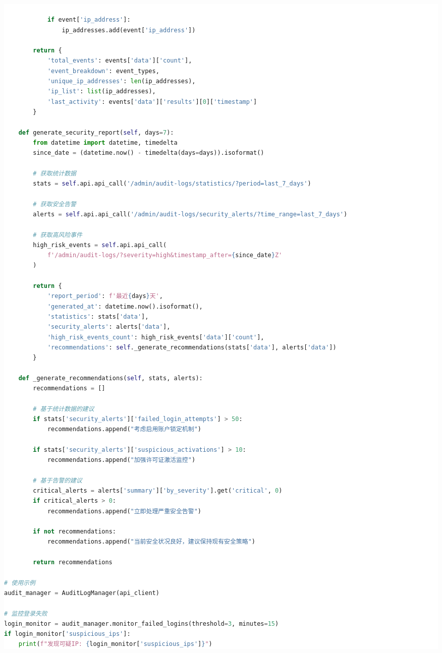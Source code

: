```python
            
            if event['ip_address']:
                ip_addresses.add(event['ip_address'])
        
        return {
            'total_events': events['data']['count'],
            'event_breakdown': event_types,
            'unique_ip_addresses': len(ip_addresses),
            'ip_list': list(ip_addresses),
            'last_activity': events['data']['results'][0]['timestamp']
        }
    
    def generate_security_report(self, days=7):
        from datetime import datetime, timedelta
        since_date = (datetime.now() - timedelta(days=days)).isoformat()
        
        # 获取统计数据
        stats = self.api.api_call('/admin/audit-logs/statistics/?period=last_7_days')
        
        # 获取安全告警
        alerts = self.api.api_call('/admin/audit-logs/security_alerts/?time_range=last_7_days')
        
        # 获取高风险事件
        high_risk_events = self.api.api_call(
            f'/admin/audit-logs/?severity=high&timestamp_after={since_date}Z'
        )
        
        return {
            'report_period': f'最近{days}天',
            'generated_at': datetime.now().isoformat(),
            'statistics': stats['data'],
            'security_alerts': alerts['data'],
            'high_risk_events_count': high_risk_events['data']['count'],
            'recommendations': self._generate_recommendations(stats['data'], alerts['data'])
        }
    
    def _generate_recommendations(self, stats, alerts):
        recommendations = []
        
        # 基于统计数据的建议
        if stats['security_alerts']['failed_login_attempts'] > 50:
            recommendations.append("考虑启用账户锁定机制")
        
        if stats['security_alerts']['suspicious_activations'] > 10:
            recommendations.append("加强许可证激活监控")
        
        # 基于告警的建议
        critical_alerts = alerts['summary']['by_severity'].get('critical', 0)
        if critical_alerts > 0:
            recommendations.append("立即处理严重安全告警")
        
        if not recommendations:
            recommendations.append("当前安全状况良好，建议保持现有安全策略")
        
        return recommendations

# 使用示例
audit_manager = AuditLogManager(api_client)

# 监控登录失败
login_monitor = audit_manager.monitor_failed_logins(threshold=3, minutes=15)
if login_monitor['suspicious_ips']:
    print(f"发现可疑IP: {login_monitor['suspicious_ips']}")
```